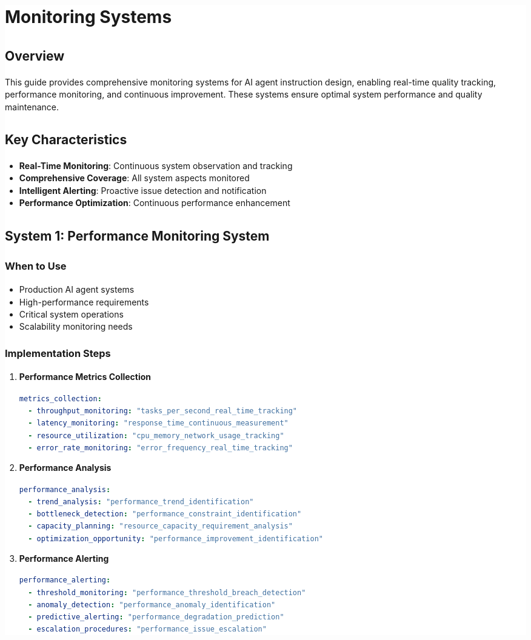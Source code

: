 # Monitoring Systems

## Overview

This guide provides comprehensive monitoring systems for AI agent instruction design, enabling real-time quality tracking, performance monitoring, and continuous improvement. These systems ensure optimal system performance and quality maintenance.

## Key Characteristics

- **Real-Time Monitoring**: Continuous system observation and tracking
- **Comprehensive Coverage**: All system aspects monitored
- **Intelligent Alerting**: Proactive issue detection and notification
- **Performance Optimization**: Continuous performance enhancement

## System 1: Performance Monitoring System

### When to Use
- Production AI agent systems
- High-performance requirements
- Critical system operations
- Scalability monitoring needs

### Implementation Steps

1. **Performance Metrics Collection**
   ```yaml
   metrics_collection:
     - throughput_monitoring: "tasks_per_second_real_time_tracking"
     - latency_monitoring: "response_time_continuous_measurement"
     - resource_utilization: "cpu_memory_network_usage_tracking"
     - error_rate_monitoring: "error_frequency_real_time_tracking"
   ```

2. **Performance Analysis**
   ```yaml
   performance_analysis:
     - trend_analysis: "performance_trend_identification"
     - bottleneck_detection: "performance_constraint_identification"
     - capacity_planning: "resource_capacity_requirement_analysis"
     - optimization_opportunity: "performance_improvement_identification"
   ```

3. **Performance Alerting**
   ```yaml
   performance_alerting:
     - threshold_monitoring: "performance_threshold_breach_detection"
     - anomaly_detection: "performance_anomaly_identification"
     - predictive_alerting: "performance_degradation_prediction"
     - escalation_procedures: "performance_issue_escalation"
   ```

